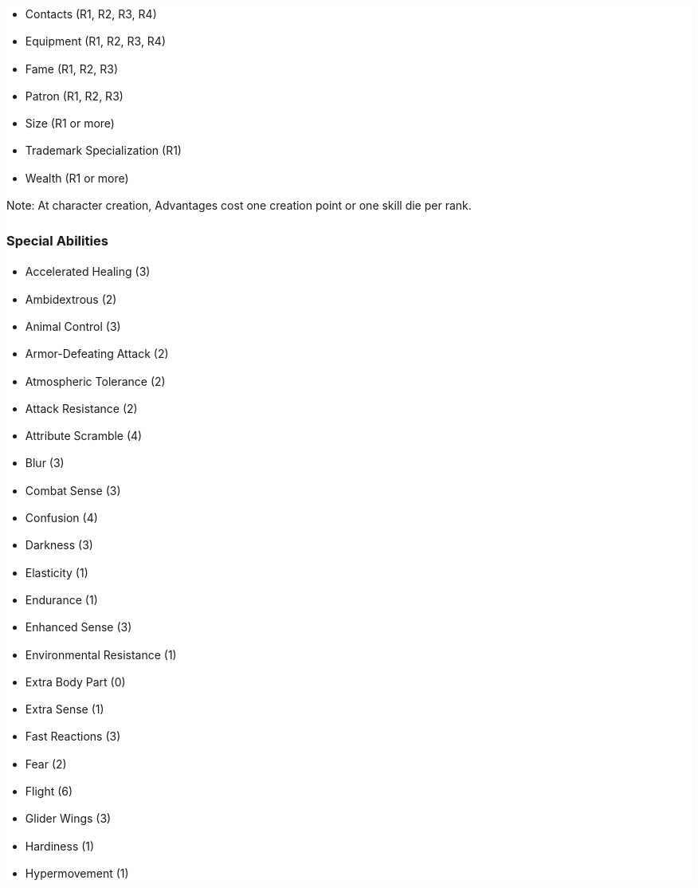 * Contacts (R1, R2, R3, R4)

* Equipment (R1, R2, R3, R4)

* Fame (R1, R2, R3)

* Patron (R1, R2, R3)

* Size (R1 or more)

* Trademark Specialization (R1)

* Wealth (R1 or more)

Note: At character creation, Advantages cost one creation
point or one skill die per rank.


### Special Abilities ###

* Accelerated Healing (3)

* Ambidextrous (2)

* Animal Control (3)

* Armor-Defeating Attack (2)

* Atmospheric Tolerance (2)

* Attack Resistance (2)

* Attribute Scramble (4)

* Blur (3)

* Combat Sense (3)

* Confusion (4)

* Darkness (3)

* Elasticity (1)

* Endurance (1)

* Enhanced Sense (3)

* Environmental Resistance (1)

* Extra Body Part (0)

* Extra Sense (1)

* Fast Reactions (3)

* Fear (2)

* Flight (6)

* Glider Wings (3)

* Hardiness (1)

* Hypermovement (1)
